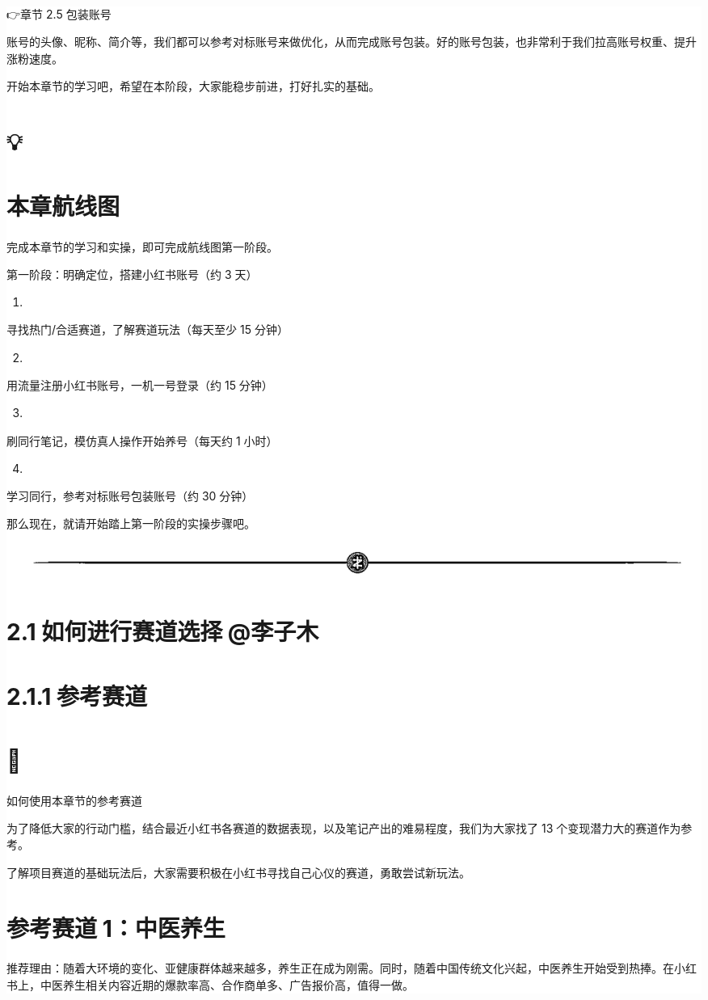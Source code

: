 👉章节 2.5 包装账号

账号的头像、昵称、简介等，我们都可以参考对标账号来做优化，从而完成账号包装。好的账号包装，也非常利于我们拉高账号权重、提升涨粉速度。

开始本章节的学习吧，希望在本阶段，大家能稳步前进，打好扎实的基础。

# 💡

# 本章航线图

完成本章节的学习和实操，即可完成航线图第一阶段。

第一阶段：明确定位，搭建小红书账号（约 3 天）

1.

寻找热门/合适赛道，了解赛道玩法（每天至少 15 分钟）

2.

用流量注册小红书账号，一机一号登录（约 15 分钟）

3.

刷同行笔记，模仿真人操作开始养号（每天约 1 小时）

4.

学习同行，参考对标账号包装账号（约 30 分钟）

那么现在，就请开始踏上第一阶段的实操步骤吧。

![](img/6ab2d15e2f267d68d41186044641b86a.png)

# 2.1 如何进行赛道选择 @李子木

# 2.1.1 参考赛道

# 📌

如何使用本章节的参考赛道

为了降低大家的行动门槛，结合最近小红书各赛道的数据表现，以及笔记产出的难易程度，我们为大家找了 13 个变现潜力大的赛道作为参考。

了解项目赛道的基础玩法后，大家需要积极在小红书寻找自己心仪的赛道，勇敢尝试新玩法。

# 参考赛道 1：中医养生

推荐理由：随着大环境的变化、亚健康群体越来越多，养生正在成为刚需。同时，随着中国传统文化兴起，中医养生开始受到热捧。在小红书上，中医养生相关内容近期的爆款率高、合作商单多、广告报价高，值得一做。

